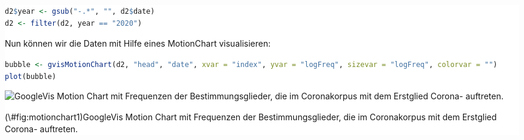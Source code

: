 ```r
d2$year <- gsub("-.*", "", d2$date)
d2 <- filter(d2, year == "2020")
```

Nun können wir die Daten mit Hilfe eines MotionChart visualisieren:


```r
bubble <- gvisMotionChart(d2, "head", "date", xvar = "index", yvar = "logFreq", sizevar = "logFreq", colorvar = "")
plot(bubble)
```


<div class="figure">
<img src="docs/fig/motionchart1.gif" alt="GoogleVis Motion Chart mit Frequenzen der Bestimmungsglieder, die im Coronakorpus mit dem Erstglied Corona- auftreten."  />
<p class="caption">(\#fig:motionchart1)GoogleVis Motion Chart mit Frequenzen der Bestimmungsglieder, die im Coronakorpus mit dem Erstglied Corona- auftreten.</p>
</div>



